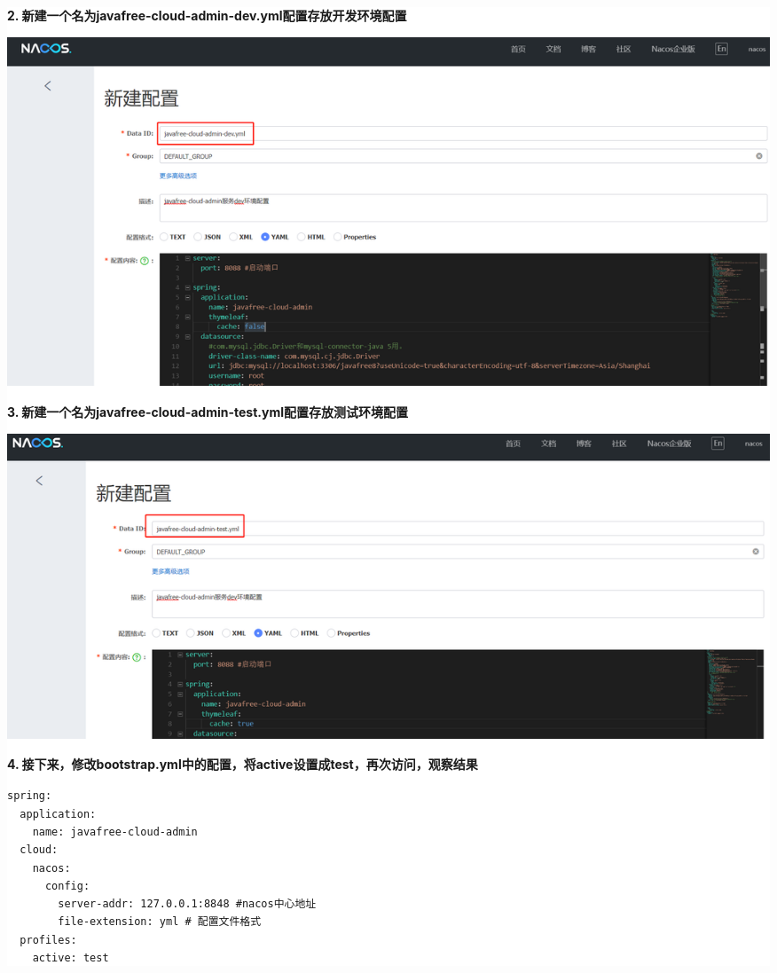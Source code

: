 **2. 新建一个名为javafree-cloud-admin-dev.yml配置存放开发环境配置**

![image-20220319102335859](nacos-readme.assets/image-20220319102335859.png)

**3. 新建一个名为javafree-cloud-admin-test.yml配置存放测试环境配置**

![image-20220319102531721](nacos-readme.assets/image-20220319102531721.png)

 **4. 接下来，修改bootstrap.yml中的配置，将active设置成test，再次访问，观察结果**

```
spring:
  application:
    name: javafree-cloud-admin
  cloud:
    nacos:
      config:
        server-addr: 127.0.0.1:8848 #nacos中心地址
        file-extension: yml # 配置文件格式 
  profiles:
    active: test
```

